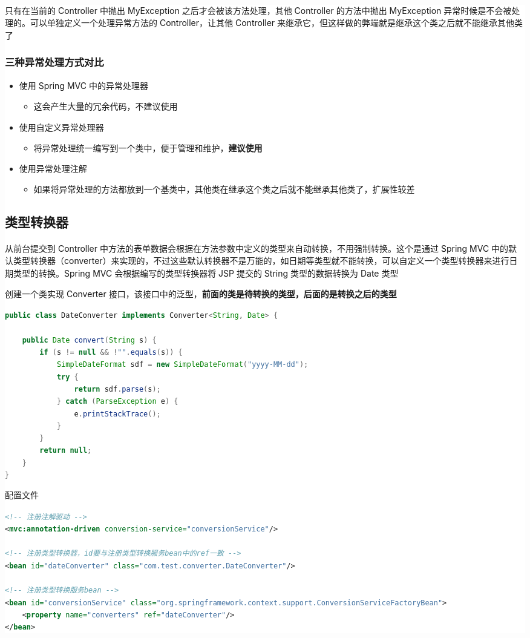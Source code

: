 只有在当前的 Controller 中抛出 MyException 之后才会被该方法处理，其他 Controller 的方法中抛出 MyException 异常时候是不会被处理的。可以单独定义一个处理异常方法的 Controller，让其他 Controller 来继承它，但这样做的弊端就是继承这个类之后就不能继承其他类了

### 三种异常处理方式对比

* 使用 Spring MVC 中的异常处理器
  * 这会产生大量的冗余代码，不建议使用

* 使用自定义异常处理器
  * 将异常处理统一编写到一个类中，便于管理和维护，**建议使用**

* 使用异常处理注解
  * 如果将异常处理的方法都放到一个基类中，其他类在继承这个类之后就不能继承其他类了，扩展性较差

## 类型转换器

从前台提交到 Controller 中方法的表单数据会根据在方法参数中定义的类型来自动转换，不用强制转换。这个是通过 Spring MVC 中的默认类型转换器（converter）来实现的，不过这些默认转换器不是万能的，如日期等类型就不能转换，可以自定义一个类型转换器来进行日期类型的转换。Spring MVC 会根据编写的类型转换器将 JSP 提交的 String 类型的数据转换为 Date 类型

创建一个类实现 Converter 接口，该接口中的泛型，**前面的类是待转换的类型，后面的是转换之后的类型**

```java
public class DateConverter implements Converter<String, Date> {

    public Date convert(String s) {
        if (s != null && !"".equals(s)) {
            SimpleDateFormat sdf = new SimpleDateFormat("yyyy-MM-dd");
            try {
                return sdf.parse(s);
            } catch (ParseException e) {
                e.printStackTrace();
            }
        }
        return null;
    }
}
```

配置文件

```xml
<!-- 注册注解驱动 -->
<mvc:annotation-driven conversion-service="conversionService"/>

<!-- 注册类型转换器，id要与注册类型转换服务bean中的ref一致 -->
<bean id="dateConverter" class="com.test.converter.DateConverter"/>

<!-- 注册类型转换服务bean -->
<bean id="conversionService" class="org.springframework.context.support.ConversionServiceFactoryBean">
    <property name="converters" ref="dateConverter"/>
</bean>
```
